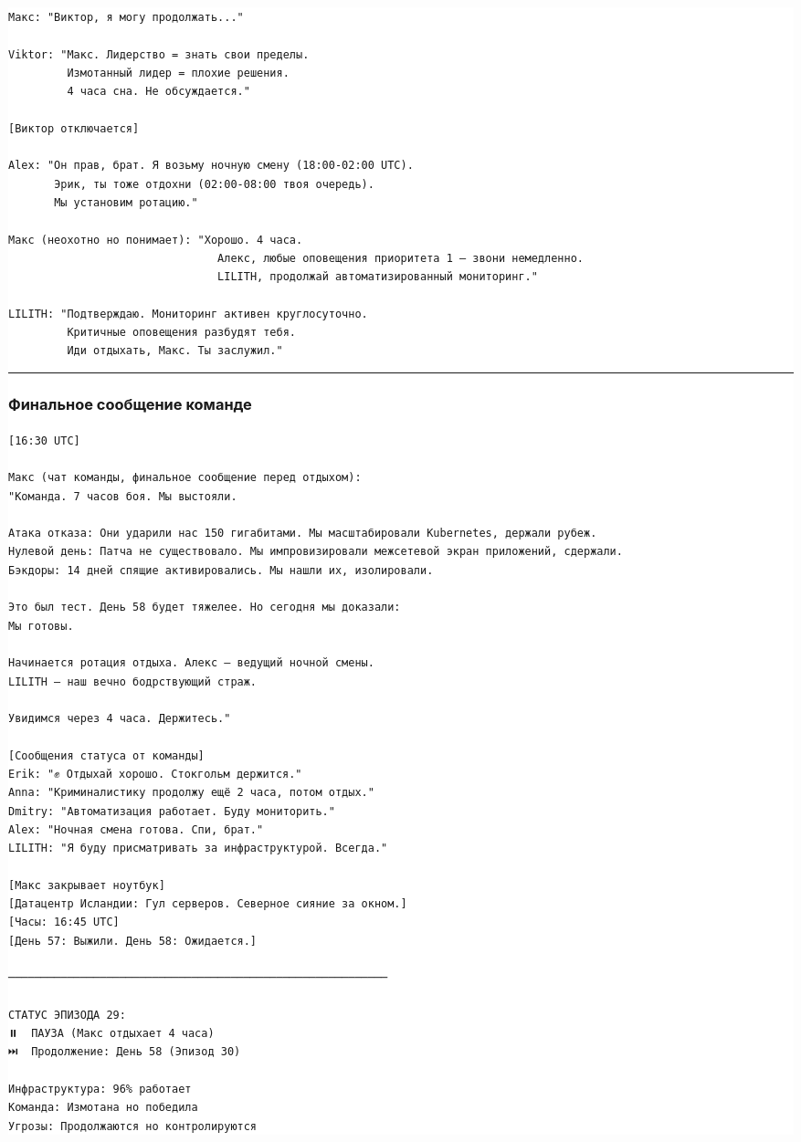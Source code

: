 ```
Макс: "Виктор, я могу продолжать..."

Viktor: "Макс. Лидерство = знать свои пределы.
         Измотанный лидер = плохие решения.
         4 часа сна. Не обсуждается."

[Виктор отключается]

Alex: "Он прав, брат. Я возьму ночную смену (18:00-02:00 UTC).
       Эрик, ты тоже отдохни (02:00-08:00 твоя очередь).
       Мы установим ротацию."

Макс (неохотно но понимает): "Хорошо. 4 часа.
                                Алекс, любые оповещения приоритета 1 — звони немедленно.
                                LILITH, продолжай автоматизированный мониторинг."

LILITH: "Подтверждаю. Мониторинг активен круглосуточно.
         Критичные оповещения разбудят тебя.
         Иди отдыхать, Макс. Ты заслужил."
```

---

### Финальное сообщение команде

```
[16:30 UTC]

Макс (чат команды, финальное сообщение перед отдыхом):
"Команда. 7 часов боя. Мы выстояли.

Атака отказа: Они ударили нас 150 гигабитами. Мы масштабировали Kubernetes, держали рубеж.
Нулевой день: Патча не существовало. Мы импровизировали межсетевой экран приложений, сдержали.
Бэкдоры: 14 дней спящие активировались. Мы нашли их, изолировали.

Это был тест. День 58 будет тяжелее. Но сегодня мы доказали:
Мы готовы.

Начинается ротация отдыха. Алекс — ведущий ночной смены.
LILITH — наш вечно бодрствующий страж.

Увидимся через 4 часа. Держитесь."

[Сообщения статуса от команды]
Erik: "✊ Отдыхай хорошо. Стокгольм держится."
Anna: "Криминалистику продолжу ещё 2 часа, потом отдых."
Dmitry: "Автоматизация работает. Буду мониторить."
Alex: "Ночная смена готова. Спи, брат."
LILITH: "Я буду присматривать за инфраструктурой. Всегда."

[Макс закрывает ноутбук]
[Датацентр Исландии: Гул серверов. Северное сияние за окном.]
[Часы: 16:45 UTC]
[День 57: Выжили. День 58: Ожидается.]

──────────────────────────────────────────────────────────

СТАТУС ЭПИЗОДА 29:
⏸️  ПАУЗА (Макс отдыхает 4 часа)
⏭️  Продолжение: День 58 (Эпизод 30)

Инфраструктура: 96% работает
Команда: Измотана но победила
Угрозы: Продолжаются но контролируются
```